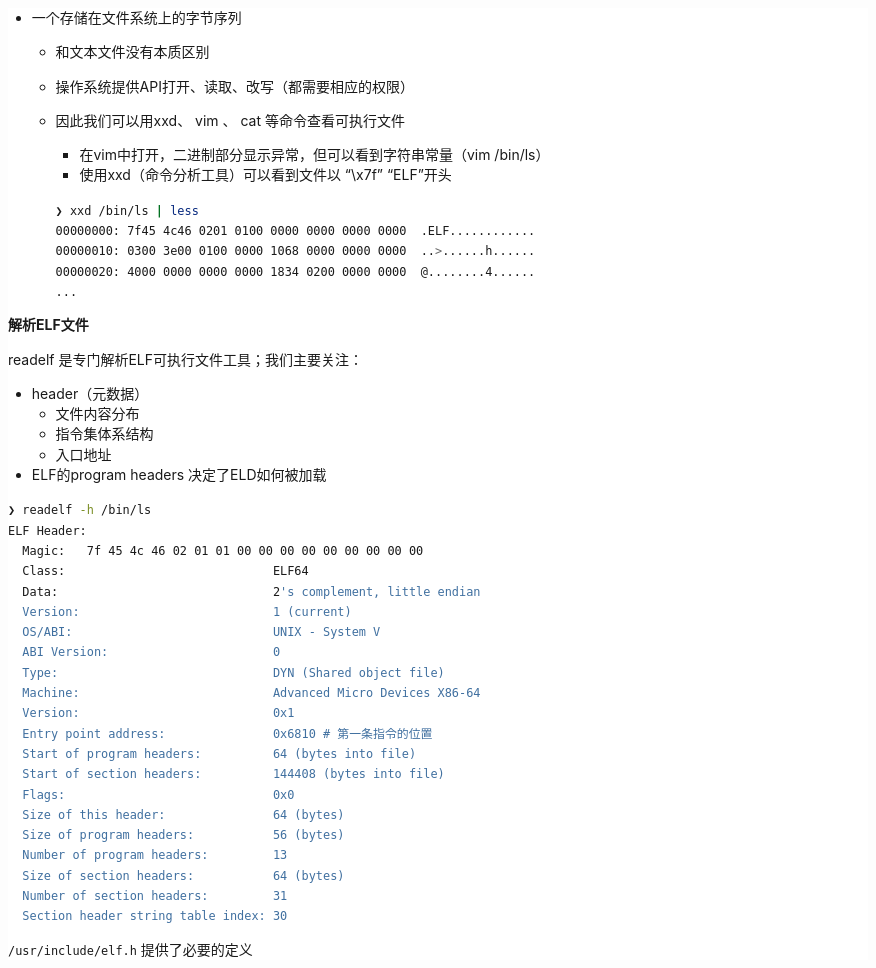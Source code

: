 - 一个存储在文件系统上的字节序列

  - 和文本文件没有本质区别

  - 操作系统提供API打开、读取、改写（都需要相应的权限）

  - 因此我们可以用xxd、 vim 、 cat 等命令查看可执行文件

    - 在vim中打开，二进制部分显示异常，但可以看到字符串常量（vim /bin/ls）
    - 使用xxd（命令分析工具）可以看到文件以 “\x7f” “ELF”开头

    ```bash
    ❯ xxd /bin/ls | less
    00000000: 7f45 4c46 0201 0100 0000 0000 0000 0000  .ELF............
    00000010: 0300 3e00 0100 0000 1068 0000 0000 0000  ..>......h......
    00000020: 4000 0000 0000 0000 1834 0200 0000 0000  @........4......
    ...
    ```

    

**解析ELF文件**

readelf 是专门解析ELF可执行文件工具；我们主要关注：

- header（元数据）
  - 文件内容分布
  - 指令集体系结构
  - 入口地址
- ELF的program headers 决定了ELD如何被加载

```bash
❯ readelf -h /bin/ls
ELF Header:
  Magic:   7f 45 4c 46 02 01 01 00 00 00 00 00 00 00 00 00 
  Class:                             ELF64
  Data:                              2's complement, little endian
  Version:                           1 (current)
  OS/ABI:                            UNIX - System V
  ABI Version:                       0
  Type:                              DYN (Shared object file)
  Machine:                           Advanced Micro Devices X86-64
  Version:                           0x1
  Entry point address:               0x6810 # 第一条指令的位置
  Start of program headers:          64 (bytes into file)
  Start of section headers:          144408 (bytes into file)
  Flags:                             0x0
  Size of this header:               64 (bytes)
  Size of program headers:           56 (bytes)
  Number of program headers:         13
  Size of section headers:           64 (bytes)
  Number of section headers:         31
  Section header string table index: 30
```

`/usr/include/elf.h` 提供了必要的定义
